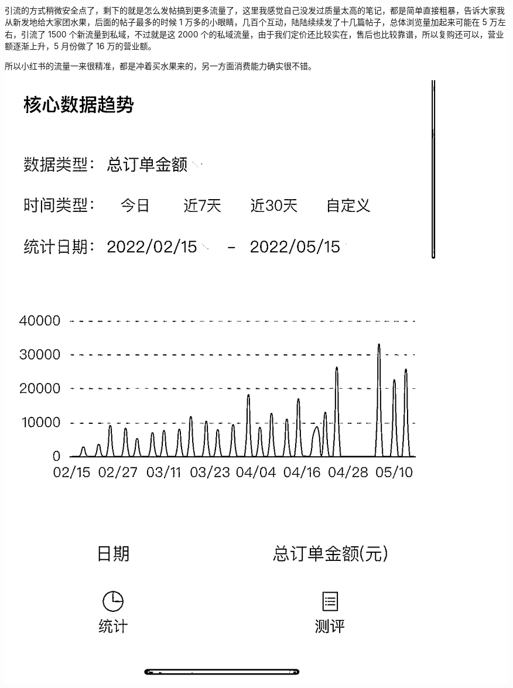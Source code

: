 

引流的方式稍微安全点了，剩下的就是怎么发帖搞到更多流量了，这里我感觉自己没发过质量太高的笔记，都是简单直接粗暴，告诉大家我从新发地给大家团水果，后面的帖子最多的时候 1 万多的小眼睛，几百个互动，陆陆续续发了十几篇帖子，总体浏览量加起来可能在 5 万左右，引流了 1500 个新流量到私域，不过就是这 2000 个的私域流量，由于我们定价还比较实在，售后也比较靠谱，所以复购还可以，营业额逐渐上升，5 月份做了 16 万的营业额。

所以小红书的流量一来很精准，都是冲着买水果来的，另一方面消费能力确实很不错。



![](img/kuaituantuan2_140.png)
